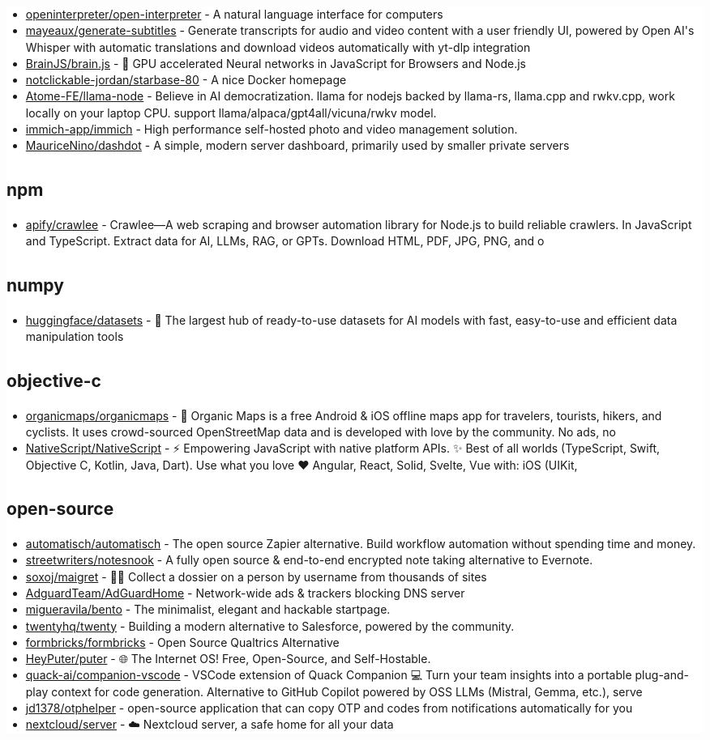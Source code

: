 - [openinterpreter/open-interpreter](https://github.com/openinterpreter/open-interpreter) - A natural language interface for computers
- [mayeaux/generate-subtitles](https://github.com/mayeaux/generate-subtitles) - Generate transcripts for audio and video content with a user friendly UI, powered by Open AI's Whisper with automatic translations and download videos automatically with yt-dlp integration
- [BrainJS/brain.js](https://github.com/BrainJS/brain.js) - 🤖 GPU accelerated Neural networks in JavaScript for Browsers and Node.js
- [notclickable-jordan/starbase-80](https://github.com/notclickable-jordan/starbase-80) - A nice Docker homepage
- [Atome-FE/llama-node](https://github.com/Atome-FE/llama-node) - Believe in AI democratization. llama for nodejs backed by llama-rs, llama.cpp and rwkv.cpp, work locally on your laptop CPU. support llama/alpaca/gpt4all/vicuna/rwkv model.
- [immich-app/immich](https://github.com/immich-app/immich) - High performance self-hosted photo and video management solution.
- [MauriceNino/dashdot](https://github.com/MauriceNino/dashdot) - A simple, modern server dashboard, primarily used by smaller private servers

## npm 

- [apify/crawlee](https://github.com/apify/crawlee) - Crawlee—A web scraping and browser automation library for Node.js to build reliable crawlers. In JavaScript and TypeScript. Extract data for AI, LLMs, RAG, or GPTs. Download HTML, PDF, JPG, PNG, and o

## numpy 

- [huggingface/datasets](https://github.com/huggingface/datasets) - 🤗 The largest hub of ready-to-use datasets for AI models with fast, easy-to-use and efficient data manipulation tools

## objective-c 

- [organicmaps/organicmaps](https://github.com/organicmaps/organicmaps) - 🍃 Organic Maps is a free Android & iOS offline maps app for travelers, tourists, hikers, and cyclists. It uses crowd-sourced OpenStreetMap data and is developed with love by the community. No ads, no 
- [NativeScript/NativeScript](https://github.com/NativeScript/NativeScript) - ⚡ Empowering JavaScript with native platform APIs. ✨ Best of all worlds (TypeScript, Swift, Objective C, Kotlin, Java, Dart). Use what you love ❤️ Angular, React, Solid, Svelte, Vue with: iOS (UIKit, 

## open-source 

- [automatisch/automatisch](https://github.com/automatisch/automatisch) - The open source Zapier alternative. Build workflow automation without spending time and money.
- [streetwriters/notesnook](https://github.com/streetwriters/notesnook) - A fully open source & end-to-end encrypted note taking alternative to Evernote.
- [soxoj/maigret](https://github.com/soxoj/maigret) - 🕵️‍♂️ Collect a dossier on a person by username from thousands of sites
- [AdguardTeam/AdGuardHome](https://github.com/AdguardTeam/AdGuardHome) - Network-wide ads & trackers blocking DNS server
- [migueravila/bento](https://github.com/migueravila/bento) - The minimalist, elegant and hackable startpage.
- [twentyhq/twenty](https://github.com/twentyhq/twenty) - Building a modern alternative to Salesforce, powered by the community.
- [formbricks/formbricks](https://github.com/formbricks/formbricks) - Open Source Qualtrics Alternative
- [HeyPuter/puter](https://github.com/HeyPuter/puter) - 🌐 The Internet OS! Free, Open-Source, and Self-Hostable.
- [quack-ai/companion-vscode](https://github.com/quack-ai/companion-vscode) - VSCode extension of Quack Companion 💻 Turn your team insights into a portable plug-and-play context for code generation. Alternative to GitHub Copilot powered by OSS LLMs (Mistral, Gemma, etc.), serve
- [jd1378/otphelper](https://github.com/jd1378/otphelper) - open-source application that can copy OTP and codes from notifications automatically for you
- [nextcloud/server](https://github.com/nextcloud/server) - ☁️ Nextcloud server, a safe home for all your data